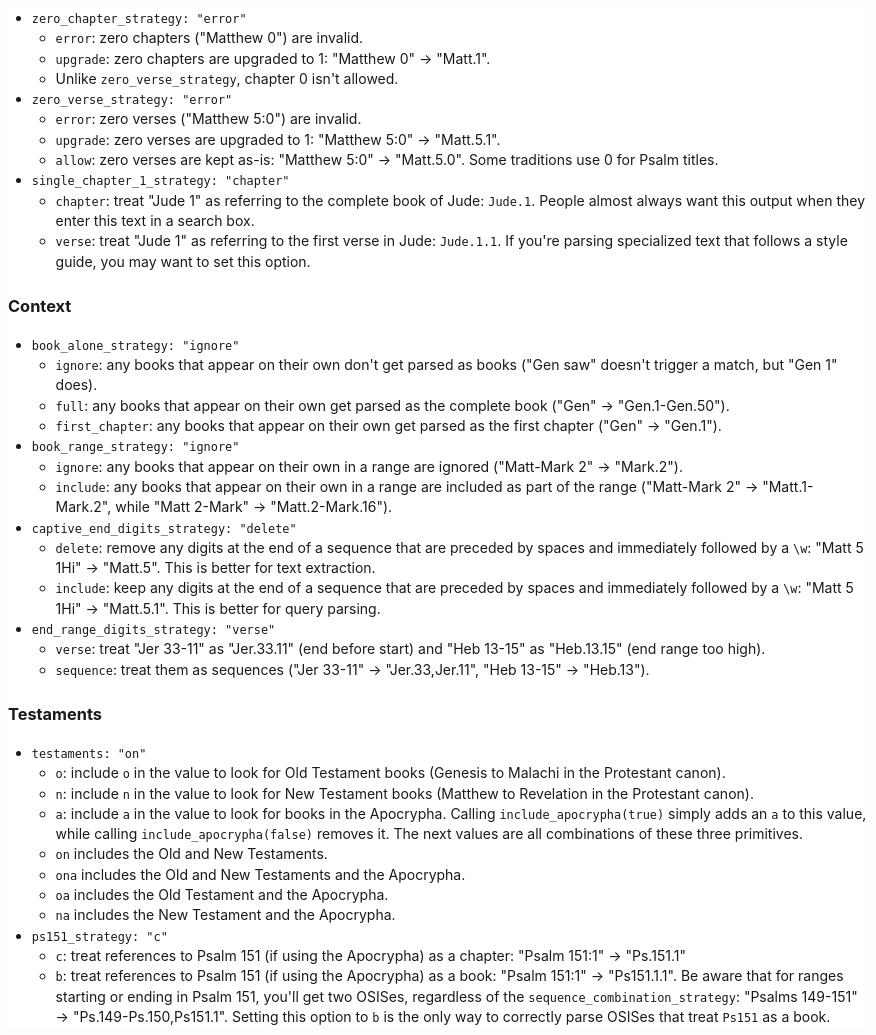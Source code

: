 * `zero_chapter_strategy: "error"`
  * `error`: zero chapters ("Matthew 0") are invalid.
  * `upgrade`: zero chapters are upgraded to 1: "Matthew 0" → "Matt.1".
  * Unlike `zero_verse_strategy`, chapter 0 isn't allowed.
* `zero_verse_strategy: "error"`
  * `error`: zero verses ("Matthew 5:0") are invalid.
  * `upgrade`: zero verses are upgraded to 1: "Matthew 5:0" → "Matt.5.1".
  * `allow`: zero verses are kept as-is: "Matthew 5:0" → "Matt.5.0". Some traditions use 0 for Psalm titles.
* `single_chapter_1_strategy: "chapter"`
  * `chapter`: treat "Jude 1" as referring to the complete book of Jude: `Jude.1`. People almost always want this output when they enter this text in a search box.
  * `verse`: treat "Jude 1" as referring to the first verse in Jude: `Jude.1.1`. If you're parsing specialized text that follows a style guide, you may want to set this option.

### Context

* `book_alone_strategy: "ignore"`
  * `ignore`: any books that appear on their own don't get parsed as books ("Gen saw" doesn't trigger a match, but "Gen 1" does).
  * `full`: any books that appear on their own get parsed as the complete book ("Gen" → "Gen.1-Gen.50").
  * `first_chapter`: any books that appear on their own get parsed as the first chapter ("Gen" → "Gen.1").
* `book_range_strategy: "ignore"`
  * `ignore`: any books that appear on their own in a range are ignored ("Matt-Mark 2" → "Mark.2").
  * `include`: any books that appear on their own in a range are included as part of the range ("Matt-Mark 2" → "Matt.1-Mark.2", while "Matt 2-Mark" → "Matt.2-Mark.16").
* `captive_end_digits_strategy: "delete"`
  * `delete`: remove any digits at the end of a sequence that are preceded by spaces and immediately followed by a `\w`: "Matt 5 1Hi" → "Matt.5". This is better for text extraction.
  * `include`: keep any digits at the end of a sequence that are preceded by spaces and immediately followed by a `\w`: "Matt 5 1Hi" → "Matt.5.1". This is better for query parsing.
* `end_range_digits_strategy: "verse"`
  * `verse`: treat "Jer 33-11" as "Jer.33.11" (end before start) and "Heb 13-15" as "Heb.13.15" (end range too high).
  * `sequence`: treat them as sequences ("Jer 33-11" → "Jer.33,Jer.11", "Heb 13-15" → "Heb.13").

### Testaments
* `testaments: "on"`
  * `o`: include `o` in the value to look for Old Testament books (Genesis to Malachi in the Protestant canon).
  * `n`: include `n` in the value to look for New Testament books (Matthew to Revelation in the Protestant canon).
  * `a`: include `a` in the value to look for books in the Apocrypha. Calling `include_apocrypha(true)` simply adds an `a` to this value, while calling `include_apocrypha(false)` removes it. The next values are all combinations of these three primitives.
  * `on` includes the Old and New Testaments.
  * `ona` includes the Old and New Testaments and the Apocrypha.
  * `oa` includes the Old Testament and the Apocrypha.
  * `na` includes the New Testament and the Apocrypha.
* `ps151_strategy: "c"`
  * `c`: treat references to Psalm 151 (if using the Apocrypha) as a chapter: "Psalm 151:1" → "Ps.151.1"
  * `b`: treat references to Psalm 151 (if using the Apocrypha) as a book: "Psalm 151:1" → "Ps151.1.1". Be aware that for ranges starting or ending in Psalm 151, you'll get two OSISes, regardless of the `sequence_combination_strategy`: "Psalms 149-151" → "Ps.149-Ps.150,Ps151.1". Setting this option to `b` is the only way to correctly parse OSISes that treat `Ps151` as a book.
